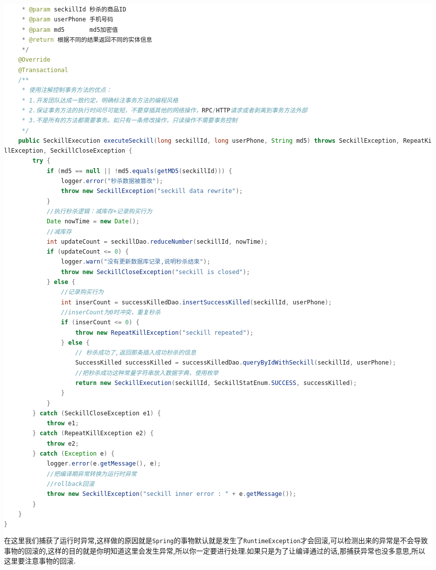 ```java
     * @param seckillId 秒杀的商品ID
     * @param userPhone 手机号码
     * @param md5       md5加密值
     * @return 根据不同的结果返回不同的实体信息
     */
    @Override
    @Transactional
    /**
     * 使用注解控制事务方法的优点：
     * 1.开发团队达成一致约定，明确标注事务方法的编程风格
     * 2.保证事务方法的执行时间尽可能短，不要穿插其他的网络操作，RPC/HTTP请求或者剥离到事务方法外部
     * 3.不是所有的方法都需要事务。如只有一条修改操作，只读操作不需要事务控制
     */
    public SeckillExecution executeSeckill(long seckillId, long userPhone, String md5) throws SeckillException, RepeatKillException, SeckillCloseException {
        try {
            if (md5 == null || !md5.equals(getMD5(seckillId))) {
                logger.error("秒杀数据被篡改");
                throw new SeckillException("seckill data rewrite");
            }
            //执行秒杀逻辑：减库存+记录购买行为
            Date nowTime = new Date();
            //减库存
            int updateCount = seckillDao.reduceNumber(seckillId, nowTime);
            if (updateCount <= 0) {
                logger.warn("没有更新数据库记录,说明秒杀结束");
                throw new SeckillCloseException("seckill is closed");
            } else {
                //记录购买行为
                int inserCount = successKilledDao.insertSuccessKilled(seckillId, userPhone);
                //inserCount为0时冲突，重复秒杀
                if (inserCount <= 0) {
                    throw new RepeatKillException("seckill repeated");
                } else {
                    // 秒杀成功了,返回那条插入成功秒杀的信息
                    SuccessKilled successKilled = successKilledDao.queryByIdWithSeckill(seckillId, userPhone);
                    //把秒杀成功这种常量字符串放入数据字典，使用枚举
                    return new SeckillExecution(seckillId, SeckillStatEnum.SUCCESS, successKilled);
                }
            }
        } catch (SeckillCloseException e1) {
            throw e1;
        } catch (RepeatKillException e2) {
            throw e2;
        } catch (Exception e) {
            logger.error(e.getMessage(), e);
            //把编译期异常转换为运行时异常
            //rollback回滚
            throw new SeckillException("seckill inner error : " + e.getMessage());
        }
    }
}

```
在这里我们捕获了运行时异常,这样做的原因就是`Spring`的事物默认就是发生了`RuntimeException`才会回滚,可以检测出来的异常是不会导致事物的回滚的,这样的目的就是你明知道这里会发生异常,所以你一定要进行处理.如果只是为了让编译通过的话,那捕获异常也没多意思,所以这里要注意事物的回滚. 
